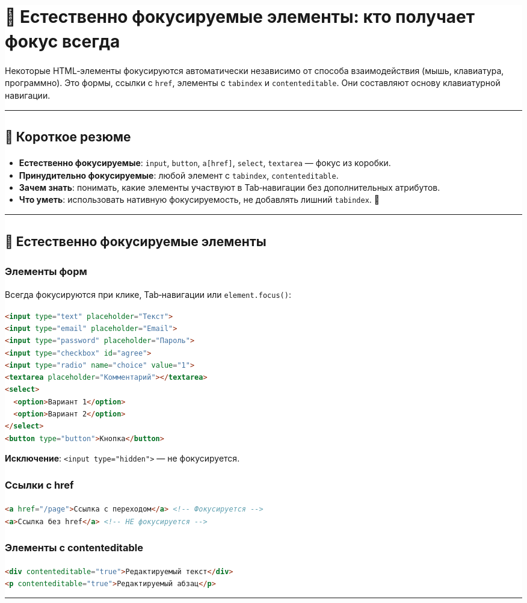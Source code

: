 # 📌 Естественно фокусируемые элементы: кто получает фокус всегда

Некоторые HTML‑элементы фокусируются автоматически независимо от способа взаимодействия (мышь, клавиатура, программно). Это формы, ссылки с `href`, элементы с `tabindex` и `contenteditable`. Они составляют основу клавиатурной навигации.

---

## 🔹 Короткое резюме
- **Естественно фокусируемые**: `input`, `button`, `a[href]`, `select`, `textarea` — фокус из коробки.
- **Принудительно фокусируемые**: любой элемент с `tabindex`, `contenteditable`.
- **Зачем знать**: понимать, какие элементы участвуют в Tab‑навигации без дополнительных атрибутов.
- **Что уметь**: использовать нативную фокусируемость, не добавлять лишний `tabindex`. 🙂

---

## 🔹 Естественно фокусируемые элементы

### Элементы форм
Всегда фокусируются при клике, Tab‑навигации или `element.focus()`:
```html
<input type="text" placeholder="Текст">
<input type="email" placeholder="Email">
<input type="password" placeholder="Пароль">
<input type="checkbox" id="agree">
<input type="radio" name="choice" value="1">
<textarea placeholder="Комментарий"></textarea>
<select>
  <option>Вариант 1</option>
  <option>Вариант 2</option>
</select>
<button type="button">Кнопка</button>
```

**Исключение**: `<input type="hidden">` — не фокусируется.

### Ссылки с href
```html
<a href="/page">Ссылка с переходом</a> <!-- Фокусируется -->
<a>Ссылка без href</a> <!-- НЕ фокусируется -->
```

### Элементы с contenteditable
```html
<div contenteditable="true">Редактируемый текст</div>
<p contenteditable="true">Редактируемый абзац</p>
```

---